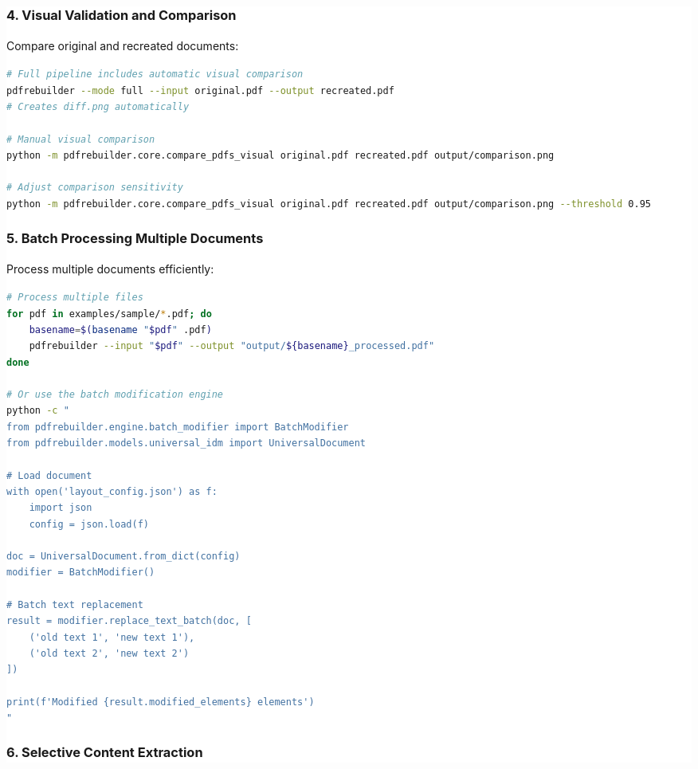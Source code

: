 ### 4. Visual Validation and Comparison

Compare original and recreated documents:

```bash
# Full pipeline includes automatic visual comparison
pdfrebuilder --mode full --input original.pdf --output recreated.pdf
# Creates diff.png automatically

# Manual visual comparison
python -m pdfrebuilder.core.compare_pdfs_visual original.pdf recreated.pdf output/comparison.png

# Adjust comparison sensitivity
python -m pdfrebuilder.core.compare_pdfs_visual original.pdf recreated.pdf output/comparison.png --threshold 0.95
```

### 5. Batch Processing Multiple Documents

Process multiple documents efficiently:

```bash
# Process multiple files
for pdf in examples/sample/*.pdf; do
    basename=$(basename "$pdf" .pdf)
    pdfrebuilder --input "$pdf" --output "output/${basename}_processed.pdf"
done

# Or use the batch modification engine
python -c "
from pdfrebuilder.engine.batch_modifier import BatchModifier
from pdfrebuilder.models.universal_idm import UniversalDocument

# Load document
with open('layout_config.json') as f:
    import json
    config = json.load(f)

doc = UniversalDocument.from_dict(config)
modifier = BatchModifier()

# Batch text replacement
result = modifier.replace_text_batch(doc, [
    ('old text 1', 'new text 1'),
    ('old text 2', 'new text 2')
])

print(f'Modified {result.modified_elements} elements')
"
```

### 6. Selective Content Extraction
